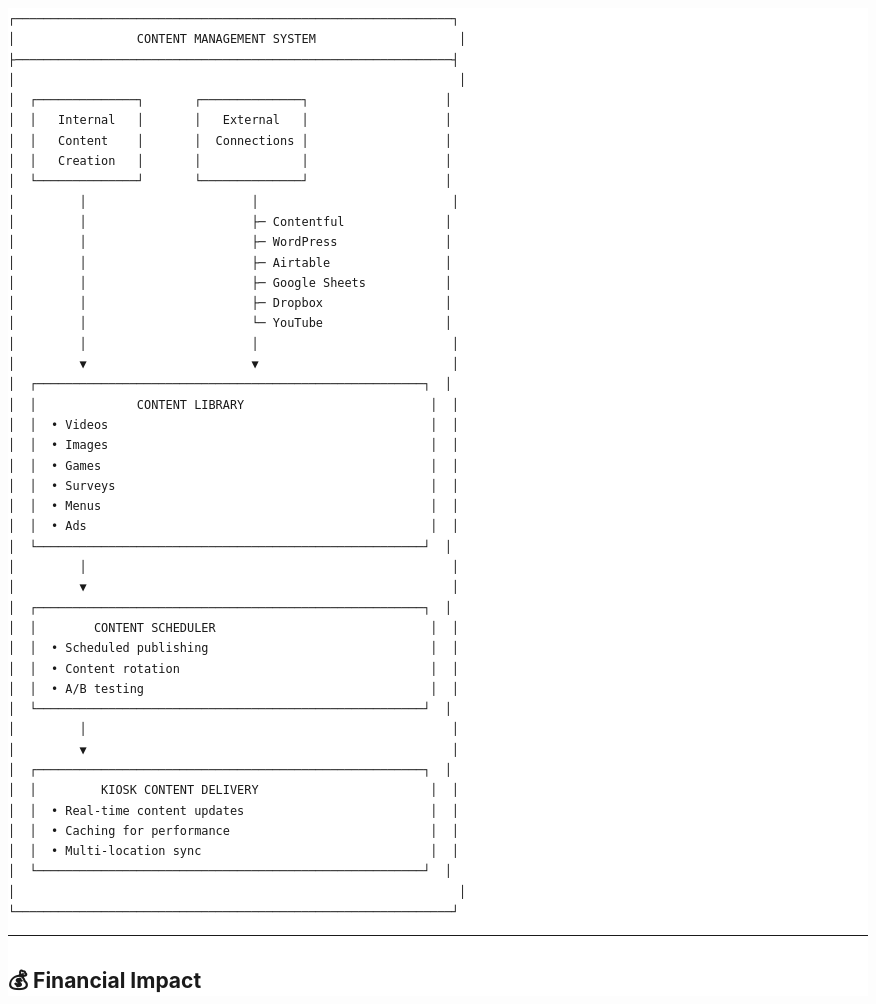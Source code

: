 ```
┌─────────────────────────────────────────────────────────────┐
│                 CONTENT MANAGEMENT SYSTEM                    │
├─────────────────────────────────────────────────────────────┤
│                                                              │
│  ┌──────────────┐       ┌──────────────┐                   │
│  │   Internal   │       │   External   │                   │
│  │   Content    │       │  Connections │                   │
│  │   Creation   │       │              │                   │
│  └──────────────┘       └──────────────┘                   │
│         │                       │                           │
│         │                       ├─ Contentful              │
│         │                       ├─ WordPress               │
│         │                       ├─ Airtable                │
│         │                       ├─ Google Sheets           │
│         │                       ├─ Dropbox                 │
│         │                       └─ YouTube                 │
│         │                       │                           │
│         ▼                       ▼                           │
│  ┌──────────────────────────────────────────────────────┐  │
│  │              CONTENT LIBRARY                          │  │
│  │  • Videos                                             │  │
│  │  • Images                                             │  │
│  │  • Games                                              │  │
│  │  • Surveys                                            │  │
│  │  • Menus                                              │  │
│  │  • Ads                                                │  │
│  └──────────────────────────────────────────────────────┘  │
│         │                                                   │
│         ▼                                                   │
│  ┌──────────────────────────────────────────────────────┐  │
│  │        CONTENT SCHEDULER                              │  │
│  │  • Scheduled publishing                               │  │
│  │  • Content rotation                                   │  │
│  │  • A/B testing                                        │  │
│  └──────────────────────────────────────────────────────┘  │
│         │                                                   │
│         ▼                                                   │
│  ┌──────────────────────────────────────────────────────┐  │
│  │         KIOSK CONTENT DELIVERY                        │  │
│  │  • Real-time content updates                          │  │
│  │  • Caching for performance                            │  │
│  │  • Multi-location sync                                │  │
│  └──────────────────────────────────────────────────────┘  │
│                                                              │
└─────────────────────────────────────────────────────────────┘
```

---

## 💰 Financial Impact
